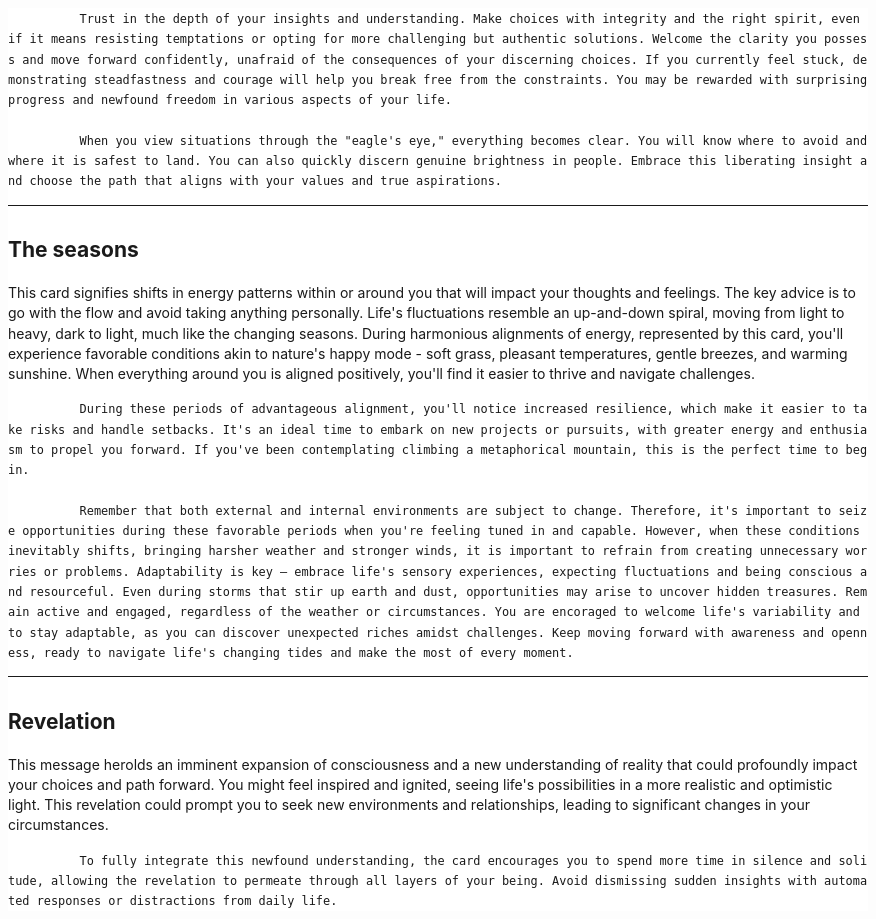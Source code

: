               Trust in the depth of your insights and understanding. Make choices with integrity and the right spirit, even if it means resisting temptations or opting for more challenging but authentic solutions. Welcome the clarity you possess and move forward confidently, unafraid of the consequences of your discerning choices. If you currently feel stuck, demonstrating steadfastness and courage will help you break free from the constraints. You may be rewarded with surprising progress and newfound freedom in various aspects of your life.
              
              When you view situations through the "eagle's eye," everything becomes clear. You will know where to avoid and where it is safest to land. You can also quickly discern genuine brightness in people. Embrace this liberating insight and choose the path that aligns with your values and true aspirations.

---

## The seasons

This card signifies shifts in energy patterns within or around you that will impact your thoughts and feelings. The key advice is to go with the flow and avoid taking anything personally. Life's fluctuations resemble an up-and-down spiral, moving from light to heavy, dark to light, much like the changing seasons. During harmonious alignments of energy, represented by this card, you'll experience favorable conditions akin to nature's happy mode - soft grass, pleasant temperatures, gentle breezes, and warming sunshine. When everything around you is aligned positively, you'll find it easier to thrive and navigate challenges.
              
              During these periods of advantageous alignment, you'll notice increased resilience, which make it easier to take risks and handle setbacks. It's an ideal time to embark on new projects or pursuits, with greater energy and enthusiasm to propel you forward. If you've been contemplating climbing a metaphorical mountain, this is the perfect time to begin.
              
              Remember that both external and internal environments are subject to change. Therefore, it's important to seize opportunities during these favorable periods when you're feeling tuned in and capable. However, when these conditions inevitably shifts, bringing harsher weather and stronger winds, it is important to refrain from creating unnecessary worries or problems. Adaptability is key — embrace life's sensory experiences, expecting fluctuations and being conscious and resourceful. Even during storms that stir up earth and dust, opportunities may arise to uncover hidden treasures. Remain active and engaged, regardless of the weather or circumstances. You are encoraged to welcome life's variability and to stay adaptable, as you can discover unexpected riches amidst challenges. Keep moving forward with awareness and openness, ready to navigate life's changing tides and make the most of every moment.

---

## Revelation

This message herolds an imminent expansion of consciousness and a new understanding of reality that could profoundly impact your choices and path forward. You might feel inspired and ignited, seeing life's possibilities in a more realistic and optimistic light. This revelation could prompt you to seek new environments and relationships, leading to significant changes in your circumstances.
              
              To fully integrate this newfound understanding, the card encourages you to spend more time in silence and solitude, allowing the revelation to permeate through all layers of your being. Avoid dismissing sudden insights with automated responses or distractions from daily life.
              